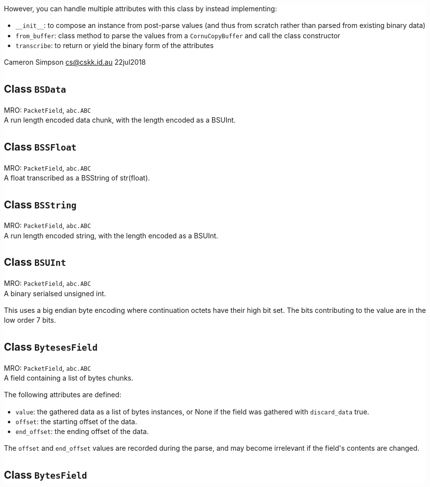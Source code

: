 However,
you can handle multiple attributes with this class
by instead implementing:
* `__init__`: to compose an instance from post-parse values
  (and thus from scratch rather than parsed from existing binary data)
* `from_buffer`: class method to parse the values
  from a `CornuCopyBuffer` and call the class constructor
* `transcribe`: to return or yield the binary form of the attributes

Cameron Simpson <cs@cskk.id.au> 22jul2018

## Class `BSData`

MRO: `PacketField`, `abc.ABC`  
A run length encoded data chunk, with the length encoded as a BSUInt.

## Class `BSSFloat`

MRO: `PacketField`, `abc.ABC`  
A float transcribed as a BSString of str(float).

## Class `BSString`

MRO: `PacketField`, `abc.ABC`  
A run length encoded string, with the length encoded as a BSUInt.

## Class `BSUInt`

MRO: `PacketField`, `abc.ABC`  
A binary serialsed unsigned int.

This uses a big endian byte encoding where continuation octets
have their high bit set. The bits contributing to the value
are in the low order 7 bits.

## Class `BytesesField`

MRO: `PacketField`, `abc.ABC`  
A field containing a list of bytes chunks.

The following attributes are defined:
* `value`: the gathered data as a list of bytes instances,
  or None if the field was gathered with `discard_data` true.
* `offset`: the starting offset of the data.
* `end_offset`: the ending offset of the data.

The `offset` and `end_offset` values are recorded during the
parse, and may become irrelevant if the field's contents are
changed.

## Class `BytesField`
